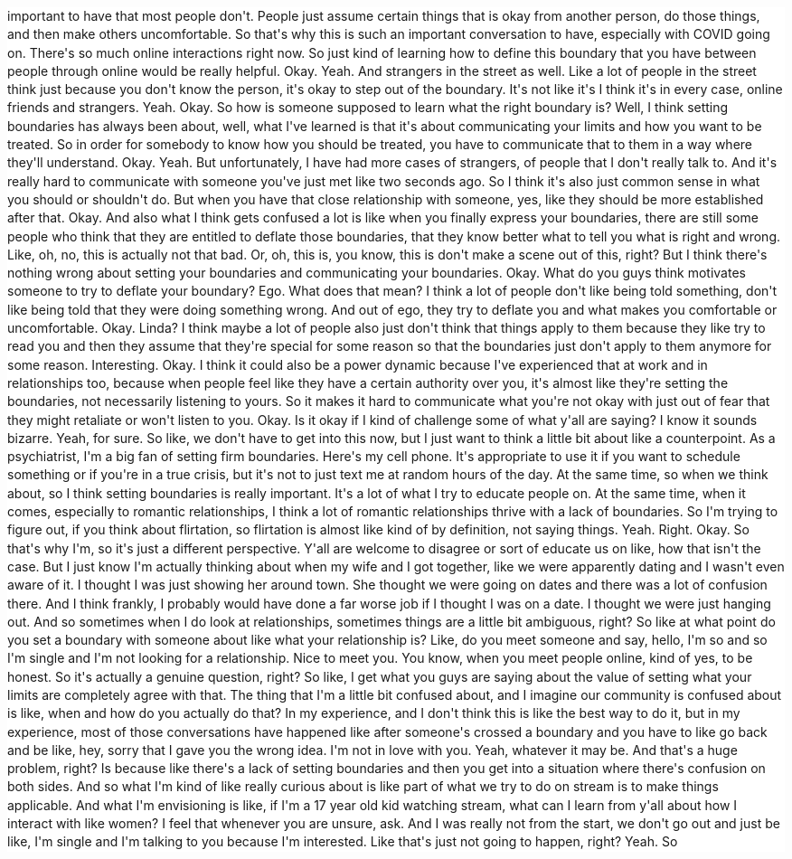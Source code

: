 important to have that most people don't. People just assume certain things that is okay from another person, do those things, and then make others uncomfortable. So that's why this is such an important conversation to have, especially with COVID going on. There's so much online interactions right now. So just kind of learning how to define this boundary that you have between people through online would be really helpful. Okay. Yeah. And strangers in the street as well. Like a lot of people in the street think just because you don't know the person, it's okay to step out of the boundary. It's not like it's I think it's in every case, online friends and strangers. Yeah. Okay. So how is someone supposed to learn what the right boundary is? Well, I think setting boundaries has always been about, well, what I've learned is that it's about communicating your limits and how you want to be treated. So in order for somebody to know how you should be treated, you have to communicate that to them in a way where they'll understand. Okay. Yeah. But unfortunately, I have had more cases of strangers, of people that I don't really talk to. And it's really hard to communicate with someone you've just met like two seconds ago. So I think it's also just common sense in what you should or shouldn't do. But when you have that close relationship with someone, yes, like they should be more established after that. Okay. And also what I think gets confused a lot is like when you finally express your boundaries, there are still some people who think that they are entitled to deflate those boundaries, that they know better what to tell you what is right and wrong. Like, oh, no, this is actually not that bad. Or, oh, this is, you know, this is don't make a scene out of this, right? But I think there's nothing wrong about setting your boundaries and communicating your boundaries. Okay. What do you guys think motivates someone to try to deflate your boundary? Ego. What does that mean? I think a lot of people don't like being told something, don't like being told that they were doing something wrong. And out of ego, they try to deflate you and what makes you comfortable or uncomfortable. Okay. Linda? I think maybe a lot of people also just don't think that things apply to them because they like try to read you and then they assume that they're special for some reason so that the boundaries just don't apply to them anymore for some reason. Interesting. Okay. I think it could also be a power dynamic because I've experienced that at work and in relationships too, because when people feel like they have a certain authority over you, it's almost like they're setting the boundaries, not necessarily listening to yours. So it makes it hard to communicate what you're not okay with just out of fear that they might retaliate or won't listen to you. Okay. Is it okay if I kind of challenge some of what y'all are saying? I know it sounds bizarre. Yeah, for sure. So like, we don't have to get into this now, but I just want to think a little bit about like a counterpoint. As a psychiatrist, I'm a big fan of setting firm boundaries. Here's my cell phone. It's appropriate to use it if you want to schedule something or if you're in a true crisis, but it's not to just text me at random hours of the day. At the same time, so when we think about, so I think setting boundaries is really important. It's a lot of what I try to educate people on. At the same time, when it comes, especially to romantic relationships, I think a lot of romantic relationships thrive with a lack of boundaries. So I'm trying to figure out, if you think about flirtation, so flirtation is almost like kind of by definition, not saying things. Yeah. Right. Okay. So that's why I'm, so it's just a different perspective. Y'all are welcome to disagree or sort of educate us on like, how that isn't the case. But I just know I'm actually thinking about when my wife and I got together, like we were apparently dating and I wasn't even aware of it. I thought I was just showing her around town. She thought we were going on dates and there was a lot of confusion there. And I think frankly, I probably would have done a far worse job if I thought I was on a date. I thought we were just hanging out. And so sometimes when I do look at relationships, sometimes things are a little bit ambiguous, right? So like at what point do you set a boundary with someone about like what your relationship is? Like, do you meet someone and say, hello, I'm so and so I'm single and I'm not looking for a relationship. Nice to meet you. You know, when you meet people online, kind of yes, to be honest. So it's actually a genuine question, right? So like, I get what you guys are saying about the value of setting what your limits are completely agree with that. The thing that I'm a little bit confused about, and I imagine our community is confused about is like, when and how do you actually do that? In my experience, and I don't think this is like the best way to do it, but in my experience, most of those conversations have happened like after someone's crossed a boundary and you have to like go back and be like, hey, sorry that I gave you the wrong idea. I'm not in love with you. Yeah, whatever it may be. And that's a huge problem, right? Is because like there's a lack of setting boundaries and then you get into a situation where there's confusion on both sides. And so what I'm kind of like really curious about is like part of what we try to do on stream is to make things applicable. And what I'm envisioning is like, if I'm a 17 year old kid watching stream, what can I learn from y'all about how I interact with like women? I feel that whenever you are unsure, ask. And I was really not from the start, we don't go out and just be like, I'm single and I'm talking to you because I'm interested. Like that's just not going to happen, right? Yeah. So